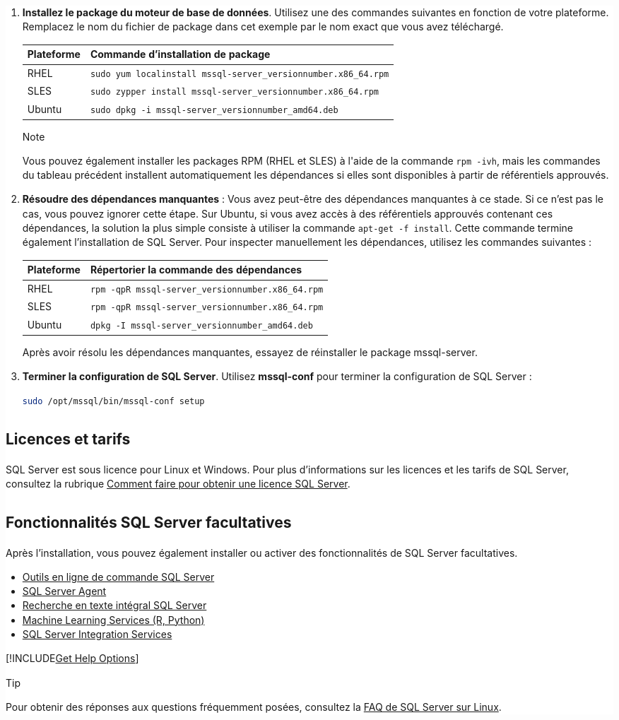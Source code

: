 1. **Installez le package du moteur de base de données**. Utilisez une des commandes suivantes en fonction de votre plateforme. Remplacez le nom du fichier de package dans cet exemple par le nom exact que vous avez téléchargé.

   | Plateforme | Commande d’installation de package |
   |-----|-----|
   | RHEL | `sudo yum localinstall mssql-server_versionnumber.x86_64.rpm` |
   | SLES | `sudo zypper install mssql-server_versionnumber.x86_64.rpm` |
   | Ubuntu | `sudo dpkg -i mssql-server_versionnumber_amd64.deb` |

    > [!NOTE]
    > Vous pouvez également installer les packages RPM (RHEL et SLES) à l'aide de la commande `rpm -ivh`, mais les commandes du tableau précédent installent automatiquement les dépendances si elles sont disponibles à partir de référentiels approuvés.

1. **Résoudre des dépendances manquantes** : Vous avez peut-être des dépendances manquantes à ce stade. Si ce n’est pas le cas, vous pouvez ignorer cette étape. Sur Ubuntu, si vous avez accès à des référentiels approuvés contenant ces dépendances, la solution la plus simple consiste à utiliser la commande `apt-get -f install`. Cette commande termine également l’installation de SQL Server. Pour inspecter manuellement les dépendances, utilisez les commandes suivantes :

   | Plateforme | Répertorier la commande des dépendances |
   |-----|-----|
   | RHEL | `rpm -qpR mssql-server_versionnumber.x86_64.rpm` |
   | SLES | `rpm -qpR mssql-server_versionnumber.x86_64.rpm` |
   | Ubuntu | `dpkg -I mssql-server_versionnumber_amd64.deb` |

   Après avoir résolu les dépendances manquantes, essayez de réinstaller le package mssql-server.

1. **Terminer la configuration de SQL Server**. Utilisez **mssql-conf** pour terminer la configuration de SQL Server :

   ```bash
   sudo /opt/mssql/bin/mssql-conf setup
   ```

## <a name="licensing-and-pricing"></a>Licences et tarifs

SQL Server est sous licence pour Linux et Windows. Pour plus d’informations sur les licences et les tarifs de SQL Server, consultez la rubrique [Comment faire pour obtenir une licence SQL Server](https://www.microsoft.com/sql-server/sql-server-2017-pricing).

## <a name="optional-sql-server-features"></a>Fonctionnalités SQL Server facultatives

Après l’installation, vous pouvez également installer ou activer des fonctionnalités de SQL Server facultatives.

- [Outils en ligne de commande SQL Server](sql-server-linux-setup-tools.md)
- [SQL Server Agent](sql-server-linux-setup-sql-agent.md)
- [Recherche en texte intégral SQL Server](sql-server-linux-setup-full-text-search.md)
- [Machine Learning Services (R, Python)](sql-server-linux-setup-machine-learning.md)
- [SQL Server Integration Services](sql-server-linux-setup-ssis.md)

[!INCLUDE[Get Help Options](../includes/paragraph-content/get-help-options.md)]

> [!TIP]
> Pour obtenir des réponses aux questions fréquemment posées, consultez la [FAQ de SQL Server sur Linux](sql-server-linux-faq.yml).
